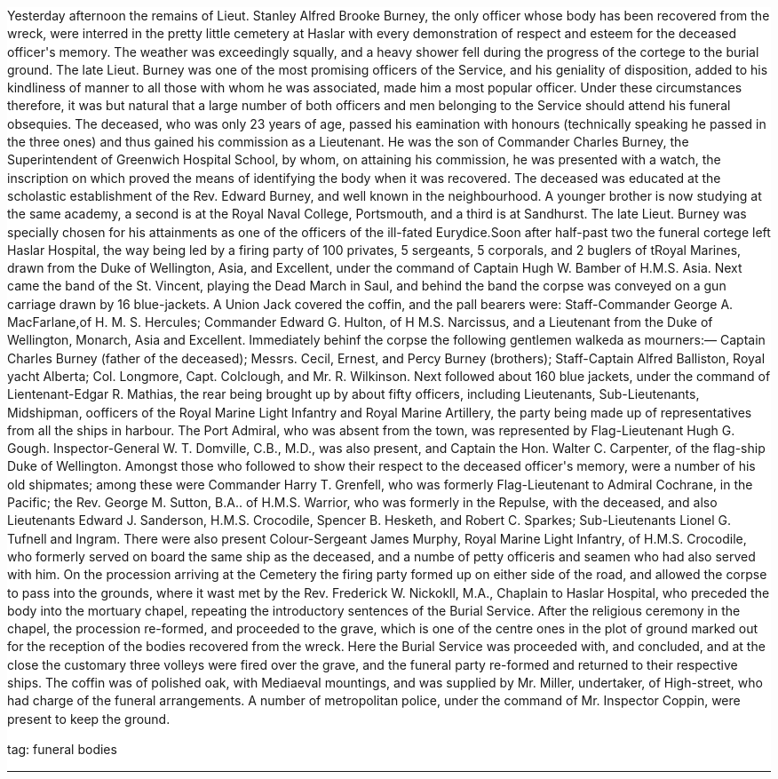 Yesterday afternoon the remains of Lieut. Stanley Alfred Brooke Burney, the only officer whose body has been recovered from the wreck, were interred in the pretty little cemetery at Haslar with every demonstration of respect and esteem for the deceased officer's memory. The weather was exceedingly squally, and a heavy shower fell during the progress of the cortege to the burial ground. The late Lieut. Burney was one of the most promising officers of the Service, and his geniality of disposition, added to his kindliness of manner to all those with whom he was associated, made him a most popular officer. Under these circumstances therefore, it was but natural that a large number of both officers and men belonging to the Service should attend his funeral obsequies. The deceased, who was only 23 years of age, passed his eamination with honours (technically speaking he passed in the three ones) and thus gained his commission as a Lieutenant. He was the son of Commander Charles Burney, the Superintendent of Greenwich Hospital School, by whom, on attaining his commission, he was presented with a watch, the inscription on which proved the means of identifying the body when it was recovered. The deceased was educated at the scholastic establishment of the Rev. Edward Burney, and well known in the neighbourhood. A younger brother is now studying at the same academy, a second is at the Royal Naval College, Portsmouth, and a third is at Sandhurst. The late Lieut. Burney was specially chosen for his attainments as one of the officers of the ill-fated Eurydice.Soon after half-past two the funeral cortege left Haslar Hospital, the way being led by a firing party of 100 privates, 5 sergeants, 5 corporals, and 2 buglers of tRoyal Marines, drawn from the Duke of Wellington, Asia, and Excellent, under the command of Captain Hugh W. Bamber of H.M.S. Asia.  Next came the band of the St. Vincent, playing the Dead March in Saul, and behind the band the corpse was conveyed on a gun carriage drawn by 16 blue-jackets. A Union Jack covered the coffin, and the pall bearers were: Staff-Commander George A. MacFarlane,of H. M. S. Hercules; Commander Edward G. Hulton, of H M.S. Narcissus, and a Lieutenant from the Duke of Wellington, Monarch, Asia and Excellent. Immediately behinf the corpse the following gentlemen walkeda as mourners:— Captain Charles Burney (father of the deceased); Messrs. Cecil, Ernest, and Percy Burney (brothers); Staff-Captain Alfred Balliston, Royal yacht Alberta; Col. Longmore, Capt. Colclough, and Mr. R. Wilkinson. Next followed about 160 blue jackets, under the command of Lientenant-Edgar R. Mathias, the rear being brought up by about fifty officers, including Lieutenants, Sub-Lieutenants, Midshipman, oofficers of the Royal Marine Light Infantry and Royal Marine Artillery, the  party being made up of representatives from all the ships in harbour. The Port Admiral, who was absent from the town, was represented by Flag-Lieutenant Hugh G. Gough. Inspector-General W. T. Domville, C.B., M.D., was also present, and Captain the Hon. Walter C. Carpenter, of the flag-ship Duke of Wellington. Amongst those who followed to show their respect to the deceased officer's memory, were a number of his old shipmates; among these were Commander Harry T. Grenfell, who was formerly Flag-Lieutenant to Admiral Cochrane, in the Pacific; the Rev. George M. Sutton, B.A.. of H.M.S. Warrior, who was formerly in the Repulse, with the deceased, and also Lieutenants Edward J. Sanderson, H.M.S. Crocodile, Spencer B. Hesketh, and Robert C. Sparkes; Sub-Lieutenants Lionel G. Tufnell and Ingram. There were also present Colour-Sergeant James Murphy, Royal Marine Light Infantry, of H.M.S. Crocodile, who formerly served on board the same ship as the deceased,  and a numbe of petty officeris and seamen who had also served with him. On the procession arriving at the Cemetery the firing party formed up on either side of the road, and allowed the corpse to pass into the grounds, where it wast met by the Rev. Frederick W. Nickokll, M.A., Chaplain to Haslar Hospital, who preceded the body into the mortuary chapel, repeating the introductory sentences of the Burial Service. After the religious ceremony in the chapel, the procession re-formed, and proceeded to the grave, which is one of the centre ones in the plot of ground marked out for the reception of the bodies recovered from the wreck. Here the Burial Service was proceeded with, and concluded, and at the close the customary three volleys were fired over the grave, and the funeral party re-formed and returned to their respective ships. The coffin was of polished oak, with Mediaeval mountings, and was supplied by Mr. Miller, undertaker, of High-street, who had charge of the funeral arrangements. A number of metropolitan police, under the command of Mr. Inspector Coppin, were present to keep the ground.

tag: funeral bodies

---